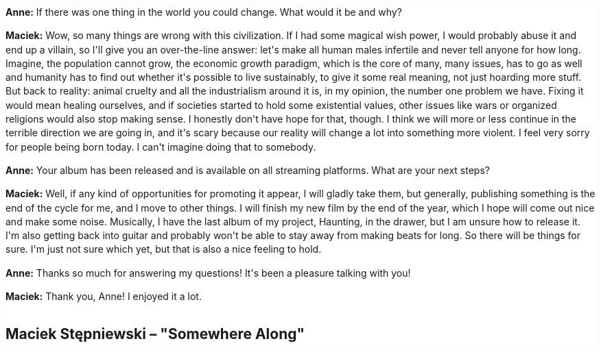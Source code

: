 **Anne:** If there was one thing in the world you could change. What would it be and why?

**Maciek:** Wow, so many things are wrong with this civilization. If I had some magical wish power, I would probably abuse it and end up a villain, so I'll give you an over-the-line answer: let's make all human males infertile and never tell anyone for how long. Imagine, the population cannot grow, the economic growth paradigm, which is the core of many, many issues, has to go as well and humanity has to find out whether it's possible to live sustainably, to give it some real meaning, not just hoarding more stuff. But back to reality: animal cruelty and all the industrialism around it is, in my opinion, the number one problem we have. Fixing it would mean healing ourselves, and if societies started to hold some existential values, other issues like wars or organized religions would also stop making sense. I honestly don't have hope for that, though. I think we will more or less continue in the terrible direction we are going in, and it's scary because our reality will change a lot into something more violent. I feel very sorry for people being born today. I can't imagine doing that to somebody.

**Anne:** Your album has been released and is available on all streaming platforms. What are your next steps?

**Maciek:** Well, if any kind of opportunities for promoting it appear, I will gladly take them, but generally, publishing something is the end of the cycle for me, and I move to other things. I will finish my new film by the end of the year, which I hope will come out nice and make some noise. Musically, I have the last album of my project, Haunting, in the drawer, but I am unsure how to release it. I'm also getting back into guitar and probably won't be able to stay away from making beats for long. So there will be things for sure. I'm just not sure which yet, but that is also a nice feeling to hold.

**Anne:** Thanks so much for answering my questions! It's been a pleasure talking with you!

**Maciek:** Thank you, Anne! I enjoyed it a lot.

## Maciek Stępniewski – "Somewhere Along"

<iframe
  style="border: 0; width: 100%; height: 120px;"
  src="https://bandcamp.com/EmbeddedPlayer/album=3998686214/size=large/bgcol=ffffff/linkcol=5c9b72/tracklist=false/artwork=small/transparent=true/"
  seamless
>
  <a href="https://mstepniewski.bandcamp.com/album/somewhere-along">
    Somewhere Along by Maciek Stępniewski
  </a>
</iframe>

[^1]: [Maciek Stępniewski website](https://www.mstepniewski.com/)
